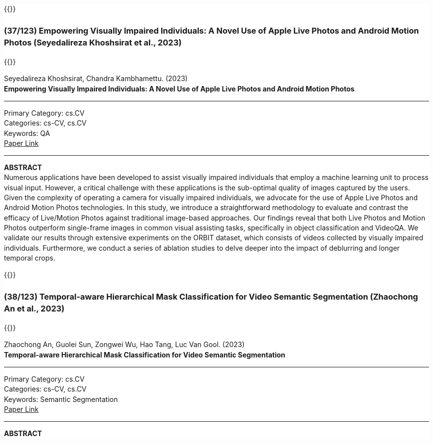 {{</citation>}}


### (37/123) Empowering Visually Impaired Individuals: A Novel Use of Apple Live Photos and Android Motion Photos (Seyedalireza Khoshsirat et al., 2023)

{{<citation>}}

Seyedalireza Khoshsirat, Chandra Kambhamettu. (2023)  
**Empowering Visually Impaired Individuals: A Novel Use of Apple Live Photos and Android Motion Photos**  

---
Primary Category: cs.CV  
Categories: cs-CV, cs.CV  
Keywords: QA  
[Paper Link](http://arxiv.org/abs/2309.08022v1)  

---


**ABSTRACT**  
Numerous applications have been developed to assist visually impaired individuals that employ a machine learning unit to process visual input. However, a critical challenge with these applications is the sub-optimal quality of images captured by the users. Given the complexity of operating a camera for visually impaired individuals, we advocate for the use of Apple Live Photos and Android Motion Photos technologies. In this study, we introduce a straightforward methodology to evaluate and contrast the efficacy of Live/Motion Photos against traditional image-based approaches. Our findings reveal that both Live Photos and Motion Photos outperform single-frame images in common visual assisting tasks, specifically in object classification and VideoQA. We validate our results through extensive experiments on the ORBIT dataset, which consists of videos collected by visually impaired individuals. Furthermore, we conduct a series of ablation studies to delve deeper into the impact of deblurring and longer temporal crops.

{{</citation>}}


### (38/123) Temporal-aware Hierarchical Mask Classification for Video Semantic Segmentation (Zhaochong An et al., 2023)

{{<citation>}}

Zhaochong An, Guolei Sun, Zongwei Wu, Hao Tang, Luc Van Gool. (2023)  
**Temporal-aware Hierarchical Mask Classification for Video Semantic Segmentation**  

---
Primary Category: cs.CV  
Categories: cs-CV, cs.CV  
Keywords: Semantic Segmentation  
[Paper Link](http://arxiv.org/abs/2309.08020v1)  

---


**ABSTRACT**  